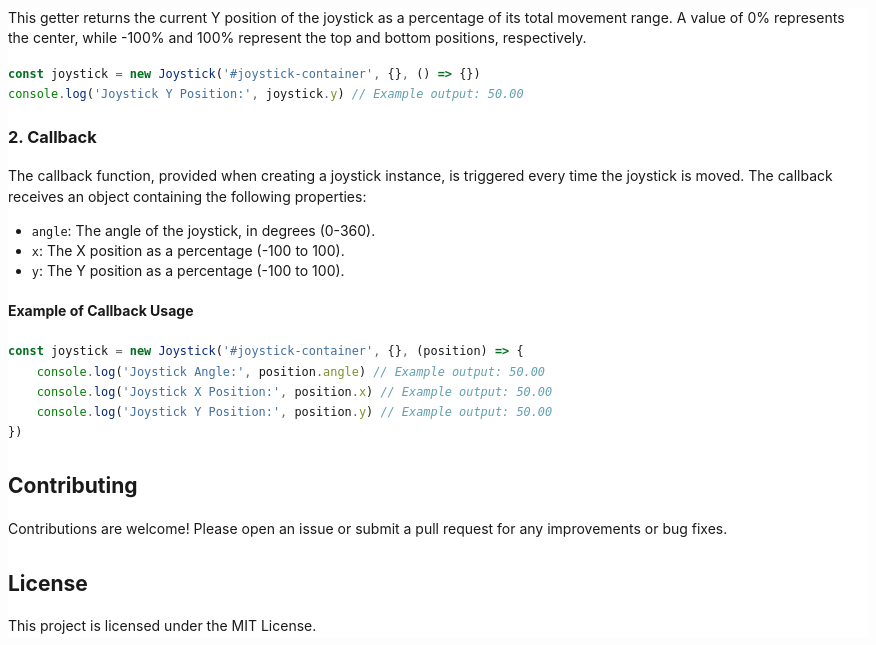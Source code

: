 This getter returns the current Y position of the joystick as a percentage of its total movement range. A value of 0% represents the center, while -100% and 100% represent the top and bottom positions, respectively.

```JavaScript
const joystick = new Joystick('#joystick-container', {}, () => {})
console.log('Joystick Y Position:', joystick.y) // Example output: 50.00
```

### 2. Callback

The callback function, provided when creating a joystick instance, is triggered every time the joystick is moved. The callback receives an object containing the following properties:

-   `angle`: The angle of the joystick, in degrees (0-360).
-   `x`: The X position as a percentage (-100 to 100).
-   `y`: The Y position as a percentage (-100 to 100).

#### Example of Callback Usage

```JavaScript
const joystick = new Joystick('#joystick-container', {}, (position) => {
    console.log('Joystick Angle:', position.angle) // Example output: 50.00
    console.log('Joystick X Position:', position.x) // Example output: 50.00
    console.log('Joystick Y Position:', position.y) // Example output: 50.00
})
```

## Contributing

Contributions are welcome! Please open an issue or submit a pull request for any improvements or bug fixes.

## License

This project is licensed under the MIT License.
